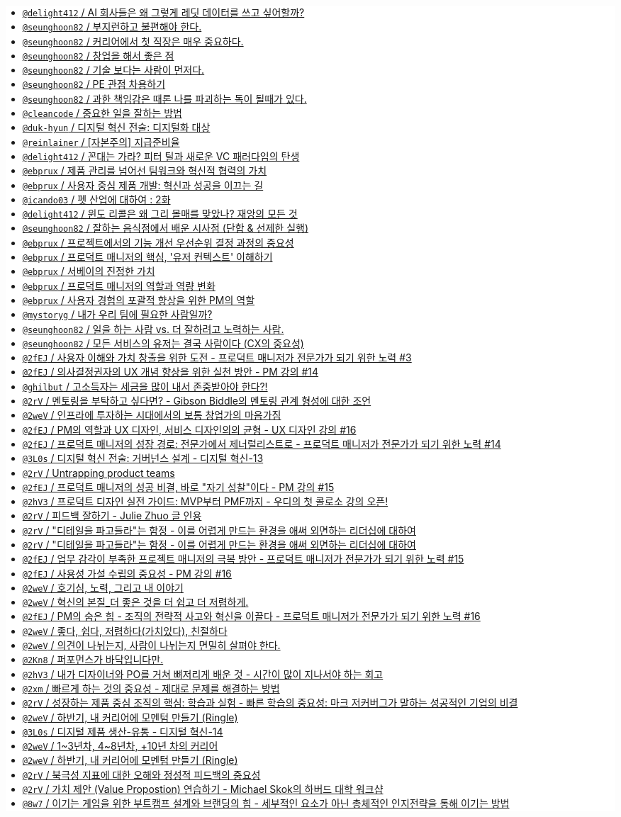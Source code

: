 - [`@delight412` / AI 회사들은 왜 그렇게 레딧 데이터를 쓰고 싶어할까?](https://brunch.co.kr/@delight412/690)
- [`@seunghoon82` / 부지런하고 불편해야 한다.](https://brunch.co.kr/@seunghoon82/492)
- [`@seunghoon82` / 커리어에서 첫 직장은 매우 중요하다.](https://brunch.co.kr/@seunghoon82/493)
- [`@seunghoon82` / 창업을 해서 좋은 점](https://brunch.co.kr/@seunghoon82/494)
- [`@seunghoon82` / 기술 보다는 사람이 먼저다.](https://brunch.co.kr/@seunghoon82/495)
- [`@seunghoon82` / PE 관점 차용하기](https://brunch.co.kr/@seunghoon82/496)
- [`@seunghoon82` / 과한 책임감은 때론 나를 파괴하는 독이 될때가 있다.](https://brunch.co.kr/@seunghoon82/497)
- [`@cleancode` / 중요한 일을 잘하는 방법](https://brunch.co.kr/@cleancode/77)
- [`@duk-hyun` / 디지털 혁신 전술: 디지털화 대상](https://brunch.co.kr/@duk-hyun/114)
- [`@reinlainer` / \[자본주의\] 지급준비율](https://brunch.co.kr/@reinlainer/90)
- [`@delight412` / 꼰대는 가라? 피터 틸과 새로운 VC 패러다임의 탄생](https://brunch.co.kr/@delight412/694)
- [`@ebprux` / 제품 관리를 넘어선 팀워크와 혁신적 협력의 가치](https://brunch.co.kr/@ebprux/1302)
- [`@ebprux` / 사용자 중심 제품 개발: 혁신과 성공을 이끄는 길](https://brunch.co.kr/@ebprux/1295)
- [`@icando03` / 펫 산업에 대하여 : 2화](https://brunch.co.kr/@icando03/241)
- [`@delight412` / 윈도 리콜은 왜 그리 몰매를 맞았나? 재앙의 모든 것](https://brunch.co.kr/@delight412/697)
- [`@seunghoon82` / 잘하는 음식점에서 배운 시사점 (단합 & 선제한 실행)](https://brunch.co.kr/@seunghoon82/511)
- [`@ebprux` / 프로젝트에서의 기능 개선 우선순위 결정 과정의 중요성](https://brunch.co.kr/@ebprux/1309)
- [`@ebprux` / 프로덕트 매니저의 핵심, '유저 컨텍스트' 이해하기](https://brunch.co.kr/@ebprux/1319)
- [`@ebprux` / 서베이의 진정한 가치](https://brunch.co.kr/@ebprux/1341)
- [`@ebprux` / 프로덕트 매니저의 역할과 역량 변화](https://brunch.co.kr/@ebprux/1348)
- [`@ebprux` / 사용자 경험의 포괄적 향상을 위한 PM의 역할](https://brunch.co.kr/@ebprux/1343)
- [`@mystoryg` / 내가 우리 팀에 필요한 사람일까?](https://brunch.co.kr/@mystoryg/214)
- [`@seunghoon82` / 일을 하는 사람 vs. 더 잘하려고 노력하는 사람.](https://brunch.co.kr/@seunghoon82/514)
- [`@seunghoon82` / 모든 서비스의 유저는 결국 사람이다 (CX의 중요성)](https://brunch.co.kr/@seunghoon82/513)
- [`@2fEJ` / 사용자 이해와 가치 창출을 위한 도전 - 프로덕트 매니저가 전문가가 되기 위한 노력 #3](https://brunch.co.kr/@@2fEJ/1349)
- [`@2fEJ` / 의사결정권자의 UX 개념 향상을 위한 실천 방안 - PM 강의 #14](https://brunch.co.kr/@@2fEJ/1339)
- [`@ghilbut` / 고소득자는 세금을 많이 내서 존중받아야 한다?!](https://medium.com/@ghilbut/%EA%B3%A0%EC%86%8C%EB%93%9D%EC%9E%90%EB%8A%94-%EC%84%B8%EA%B8%88%EC%9D%84-%EB%A7%8E%EC%9D%B4-%EB%82%B4%EC%84%9C-%EC%A1%B4%EC%A4%91%EB%B0%9B%EC%95%84%EC%95%BC-%ED%95%9C%EB%8B%A4-a1db27fa5086)
- [`@2rV` / 멘토링을 부탁하고 싶다면? - Gibson Biddle의 멘토링 관계 형성에 대한 조언](https://brunch.co.kr/@@2rV/130)
- [`@2weV` / 인프라에 투자하는 시대에서의 보통 창업가의 마음가짐](https://brunch.co.kr/@@2weV/515)
- [`@2fEJ` / PM의 역할과 UX 디자인, 서비스 디자인의의 균형 - UX 디자인 강의 #16](https://brunch.co.kr/@@2fEJ/1365)
- [`@2fEJ` / 프로덕트 매니저의 성장 경로: 전문가에서 제너럴리스트로 - 프로덕트 매니저가 전문가가 되기 위한 노력 #14](https://brunch.co.kr/@@2fEJ/1361)
- [`@3L0s` / 디지털 혁신 전술: 거버넌스 설계 - 디지털 혁신-13](https://brunch.co.kr/@@3L0s/116)
- [`@2rV` / Untrapping product teams](https://brunch.co.kr/@@2rV/129)
- [`@2fEJ` / 프로덕트 매니저의 성공 비결, 바로 "자기 성찰"이다 - PM 강의 #15](https://brunch.co.kr/@@2fEJ/1366)
- [`@2hV3` / 프로덕트 디자인 실전 가이드: MVP부터 PMF까지 - 우디의 첫 콜로소 강의 오픈!](https://brunch.co.kr/@@2hV3/236)
- [`@2rV` / 피드백 잘하기 - Julie Zhuo 글 인용](https://brunch.co.kr/@@2rV/131)
- [`@2rV` / "디테일을 파고들라"는 함정 - 이를 어렵게 만드는 환경을 애써 외면하는 리더십에 대하여](https://brunch.co.kr/@@2rV/132)
- [`@2rV` / "디테일을 파고들라"는 함정 - 이를 어렵게 만드는 환경을 애써 외면하는 리더십에 대하여](https://brunch.co.kr/@@2rV/132)
- [`@2fEJ` / 업무 감각이 부족한 프로젝트 매니저의 극복 방안 - 프로덕트 매니저가 전문가가 되기 위한 노력 #15](https://brunch.co.kr/@@2fEJ/1362)
- [`@2fEJ` / 사용성 가설 수립의 중요성 - PM 강의 #16](https://brunch.co.kr/@@2fEJ/1368)
- [`@2weV` / 호기심, 노력, 그리고 내 이야기](https://brunch.co.kr/@@2weV/516)
- [`@2weV` / 혁신의 본질_더 좋은 것을 더 쉽고 더 저렴하게.](https://brunch.co.kr/@@2weV/517)
- [`@2fEJ` / PM의 숨은 힘 - 조직의 전략적 사고와 혁신을 이끌다 - 프로덕트 매니저가 전문가가 되기 위한 노력 #16](https://brunch.co.kr/@@2fEJ/1351)
- [`@2weV` / 좋다, 쉽다, 저렴하다(가치있다), 친절하다](https://brunch.co.kr/@@2weV/491)
- [`@2weV` / 의견이 나뉘는지, 사람이 나뉘는지 면밀히 살펴야 한다.](https://brunch.co.kr/@@2weV/490)
- [`@2Kn8` / 퍼포먼스가 바닥입니다만.](https://brunch.co.kr/@@2Kn8/215)
- [`@2hV3` / 내가 디자이너와 PO를 거쳐 뼈저리게 배운 것 - 시간이 많이 지나서야 하는 회고](https://brunch.co.kr/@@2hV3/237)
- [`@2xm` / 빠르게 하는 것의 중요성 - 제대로 문제를 해결하는 방법](https://brunch.co.kr/@@2xm/80)
- [`@2rV` / 성장하는 제품 중심 조직의 핵심: 학습과 실험 - 빠른 학습의 중요성: 마크 저커버그가 말하는 성공적인 기업의 비결](https://brunch.co.kr/@@2rV/134)
- [`@2weV` / 하반기, 내 커리어에 모멘텀 만들기 (Ringle)](https://brunch.co.kr/@@2weV/528)
- [`@3L0s` / 디지털 제품 생산-유통 - 디지털 혁신-14](https://brunch.co.kr/@@3L0s/117)
- [`@2weV` / 1~3년차, 4~8년차, +10년 차의 커리어](https://brunch.co.kr/@@2weV/529)
- [`@2weV` / 하반기, 내 커리어에 모멘텀 만들기 (Ringle)](https://brunch.co.kr/@@2weV/528)
- [`@2rV` / 북극성 지표에 대한 오해와 정성적 피드백의 중요성](https://brunch.co.kr/@@2rV/139)
- [`@2rV` / 가치 제안 (Value Propostion) 연습하기 - Michael Skok의 하버드 대학 워크샵](https://brunch.co.kr/@@2rV/140)
- [`@8w7` / 이기는 게임을 위한 부트캠프 설계와 브랜딩의 힘 - 세부적인 요소가 아닌 총체적인 인지전략을 통해 이기는 방법](https://brunch.co.kr/@@8w7/237)